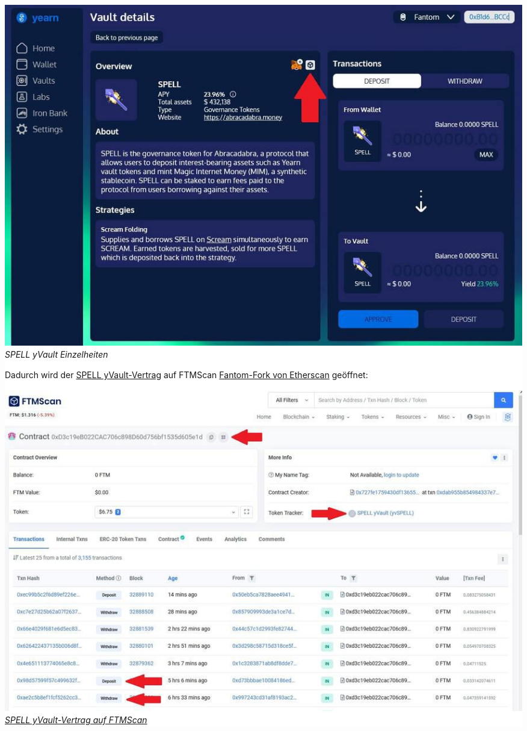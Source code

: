![](./image11.jpg?w=1157&h=757)\
*SPELL yVault Einzelheiten*

Dadurch wird der [SPELL yVault-Vertrag](https://ftmscan.com/address/0xD3c19eB022CAC706c898D60d756bf1535d605e1d) auf FTMScan [Fantom-Fork von Etherscan](https://etherscan.io/) geöffnet:

![](./image12.jpg?w=1367&h=845)\
*[SPELL yVault-Vertrag auf FTMScan](https://ftmscan.com/address/0xD3c19eB022CAC706c898D60d756bf1535d605e1d)*